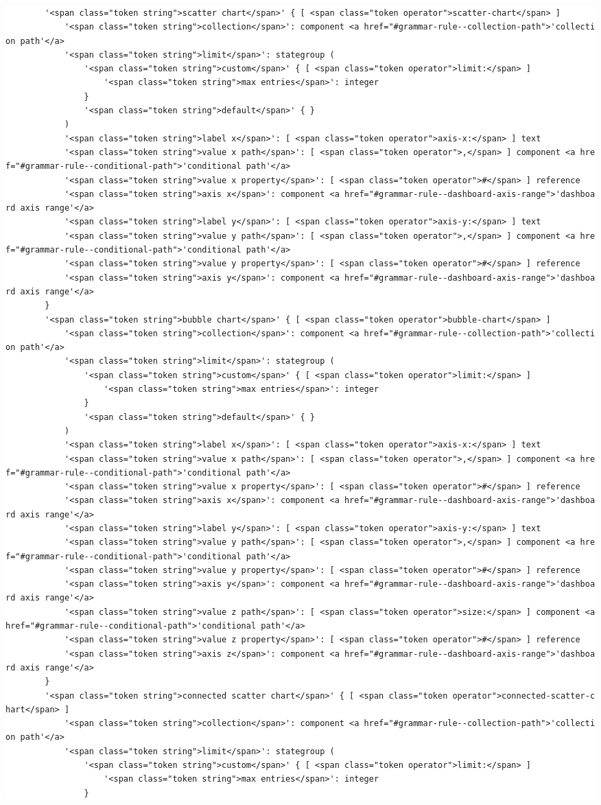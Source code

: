 			'<span class="token string">scatter chart</span>' { [ <span class="token operator">scatter-chart</span> ]
				'<span class="token string">collection</span>': component <a href="#grammar-rule--collection-path">'collection path'</a>
				'<span class="token string">limit</span>': stategroup (
					'<span class="token string">custom</span>' { [ <span class="token operator">limit:</span> ]
						'<span class="token string">max entries</span>': integer
					}
					'<span class="token string">default</span>' { }
				)
				'<span class="token string">label x</span>': [ <span class="token operator">axis-x:</span> ] text
				'<span class="token string">value x path</span>': [ <span class="token operator">,</span> ] component <a href="#grammar-rule--conditional-path">'conditional path'</a>
				'<span class="token string">value x property</span>': [ <span class="token operator">#</span> ] reference
				'<span class="token string">axis x</span>': component <a href="#grammar-rule--dashboard-axis-range">'dashboard axis range'</a>
				'<span class="token string">label y</span>': [ <span class="token operator">axis-y:</span> ] text
				'<span class="token string">value y path</span>': [ <span class="token operator">,</span> ] component <a href="#grammar-rule--conditional-path">'conditional path'</a>
				'<span class="token string">value y property</span>': [ <span class="token operator">#</span> ] reference
				'<span class="token string">axis y</span>': component <a href="#grammar-rule--dashboard-axis-range">'dashboard axis range'</a>
			}
			'<span class="token string">bubble chart</span>' { [ <span class="token operator">bubble-chart</span> ]
				'<span class="token string">collection</span>': component <a href="#grammar-rule--collection-path">'collection path'</a>
				'<span class="token string">limit</span>': stategroup (
					'<span class="token string">custom</span>' { [ <span class="token operator">limit:</span> ]
						'<span class="token string">max entries</span>': integer
					}
					'<span class="token string">default</span>' { }
				)
				'<span class="token string">label x</span>': [ <span class="token operator">axis-x:</span> ] text
				'<span class="token string">value x path</span>': [ <span class="token operator">,</span> ] component <a href="#grammar-rule--conditional-path">'conditional path'</a>
				'<span class="token string">value x property</span>': [ <span class="token operator">#</span> ] reference
				'<span class="token string">axis x</span>': component <a href="#grammar-rule--dashboard-axis-range">'dashboard axis range'</a>
				'<span class="token string">label y</span>': [ <span class="token operator">axis-y:</span> ] text
				'<span class="token string">value y path</span>': [ <span class="token operator">,</span> ] component <a href="#grammar-rule--conditional-path">'conditional path'</a>
				'<span class="token string">value y property</span>': [ <span class="token operator">#</span> ] reference
				'<span class="token string">axis y</span>': component <a href="#grammar-rule--dashboard-axis-range">'dashboard axis range'</a>
				'<span class="token string">value z path</span>': [ <span class="token operator">size:</span> ] component <a href="#grammar-rule--conditional-path">'conditional path'</a>
				'<span class="token string">value z property</span>': [ <span class="token operator">#</span> ] reference
				'<span class="token string">axis z</span>': component <a href="#grammar-rule--dashboard-axis-range">'dashboard axis range'</a>
			}
			'<span class="token string">connected scatter chart</span>' { [ <span class="token operator">connected-scatter-chart</span> ]
				'<span class="token string">collection</span>': component <a href="#grammar-rule--collection-path">'collection path'</a>
				'<span class="token string">limit</span>': stategroup (
					'<span class="token string">custom</span>' { [ <span class="token operator">limit:</span> ]
						'<span class="token string">max entries</span>': integer
					}